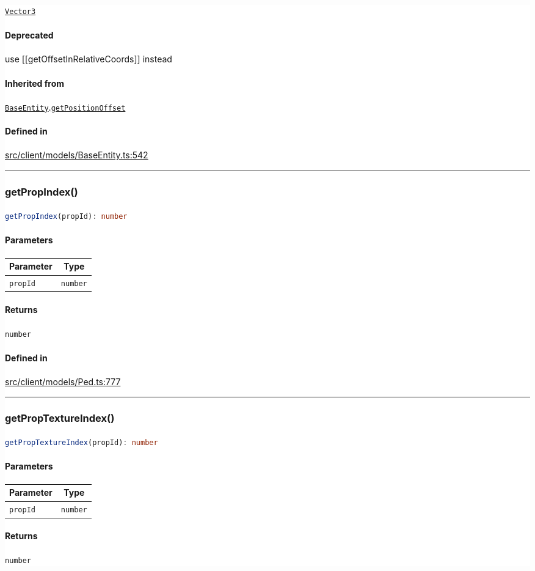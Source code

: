 [`Vector3`](Vector3.md)

#### Deprecated

use [[getOffsetInRelativeCoords]] instead

#### Inherited from

[`BaseEntity`](BaseEntity.md).[`getPositionOffset`](BaseEntity.md#getpositionoffset)

#### Defined in

[src/client/models/BaseEntity.ts:542](https://github.com/nativewrappers/fivem/blob/a98996c0c5fa01724c4f2137e7528f7f3c03bc27/src/client/models/BaseEntity.ts#L542)

***

### getPropIndex()

```ts
getPropIndex(propId): number
```

#### Parameters

| Parameter | Type |
| ------ | ------ |
| `propId` | `number` |

#### Returns

`number`

#### Defined in

[src/client/models/Ped.ts:777](https://github.com/nativewrappers/fivem/blob/a98996c0c5fa01724c4f2137e7528f7f3c03bc27/src/client/models/Ped.ts#L777)

***

### getPropTextureIndex()

```ts
getPropTextureIndex(propId): number
```

#### Parameters

| Parameter | Type |
| ------ | ------ |
| `propId` | `number` |

#### Returns

`number`
